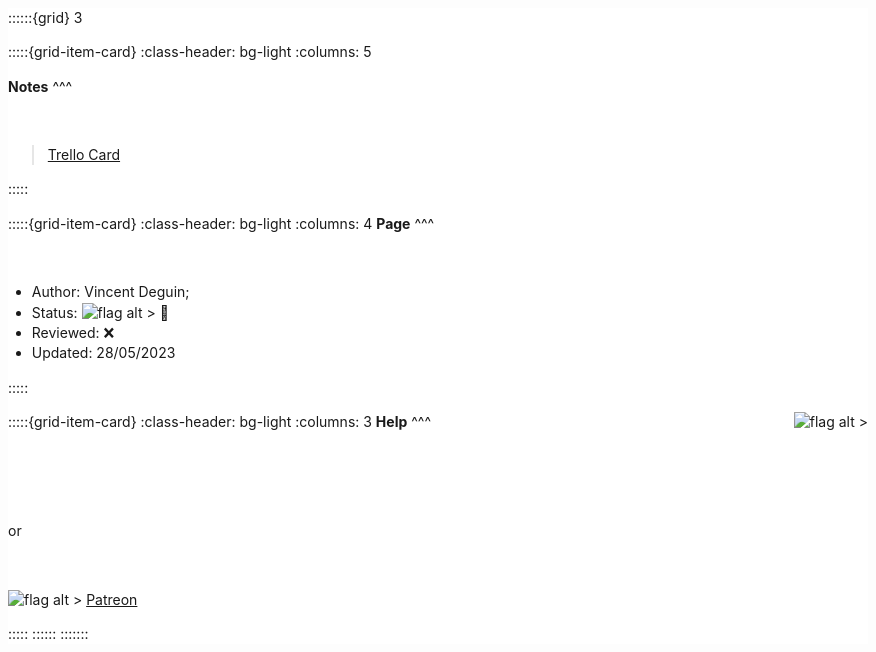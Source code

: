 ::::::{grid} 3

:::::{grid-item-card}
:class-header: bg-light
:columns: 5

**Notes**
^^^

<br>

<blockquote class="trello-card"> 
  <a href="https://trello.com/c/UM3Fndou/10-roadmap">Trello Card</a>
</blockquote>
<script src="https://p.trellocdn.com/embed.min.js"></script>


:::::



:::::{grid-item-card}
:class-header: bg-light
:columns: 4
**Page**
^^^

<br>

- Author:  Vincent Deguin;
- Status:  ![flag alt >](../../_static/Svg_icons/Under_construction.svg)  <span class="hovertext" data-hover="To be Reviewed">🔎</span>
- Reviewed: <span class="hovertext" data-hover="Insert here who has done what">&#x274C;</span>
- Updated: 28/05/2023



   
:::::

:::::{grid-item-card}
:class-header: bg-light
:columns: 3
<span style="float: right">![flag alt >](../../_static/Svg_icons/coins-money-svgrepo-com.svg)</span>**Help** 
^^^

<br>

<script type='text/javascript' src='https://storage.ko-fi.com/cdn/widget/Widget_2.js'></script><script type='text/javascript'>kofiwidget2.init('Buy me a coffee', '#317315', 'O4O6EZO78');kofiwidget2.draw();</script> 

<br>
<br>

or

<br>

![flag alt >](../../_static/Svg_icons/patreon-svgrepo-com.svg) [Patreon](https://www.patreon.com/Science_for_the_People) 

:::::
::::::
:::::::



<script src="https://utteranc.es/client.js"
        repo="Deugz/nb-master"
        issue-term="pathname"
        theme="github-light"
        crossorigin="anonymous"
        async>
</script>